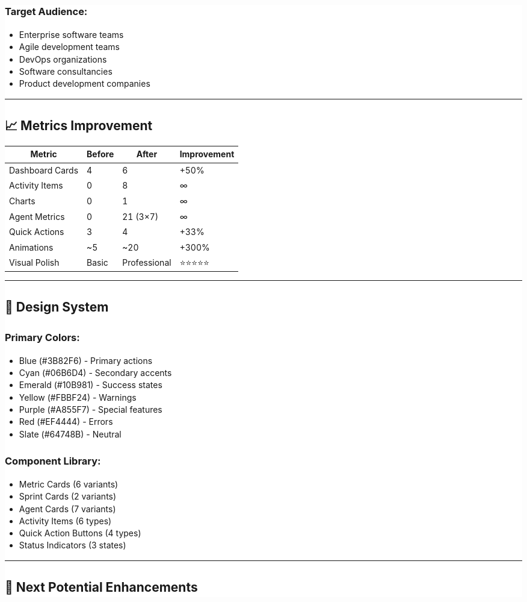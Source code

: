 ### **Target Audience:**
- Enterprise software teams
- Agile development teams
- DevOps organizations
- Software consultancies
- Product development companies

---

## 📈 **Metrics Improvement**

| Metric | Before | After | Improvement |
|--------|--------|-------|-------------|
| Dashboard Cards | 4 | 6 | +50% |
| Activity Items | 0 | 8 | ∞ |
| Charts | 0 | 1 | ∞ |
| Agent Metrics | 0 | 21 (3×7) | ∞ |
| Quick Actions | 3 | 4 | +33% |
| Animations | ~5 | ~20 | +300% |
| Visual Polish | Basic | Professional | ⭐⭐⭐⭐⭐ |

---

## 🎨 **Design System**

### **Primary Colors:**
- Blue (#3B82F6) - Primary actions
- Cyan (#06B6D4) - Secondary accents
- Emerald (#10B981) - Success states
- Yellow (#FBBF24) - Warnings
- Purple (#A855F7) - Special features
- Red (#EF4444) - Errors
- Slate (#64748B) - Neutral

### **Component Library:**
- Metric Cards (6 variants)
- Sprint Cards (2 variants)
- Agent Cards (7 variants)
- Activity Items (6 types)
- Quick Action Buttons (4 types)
- Status Indicators (3 states)

---

## 🚀 **Next Potential Enhancements**
